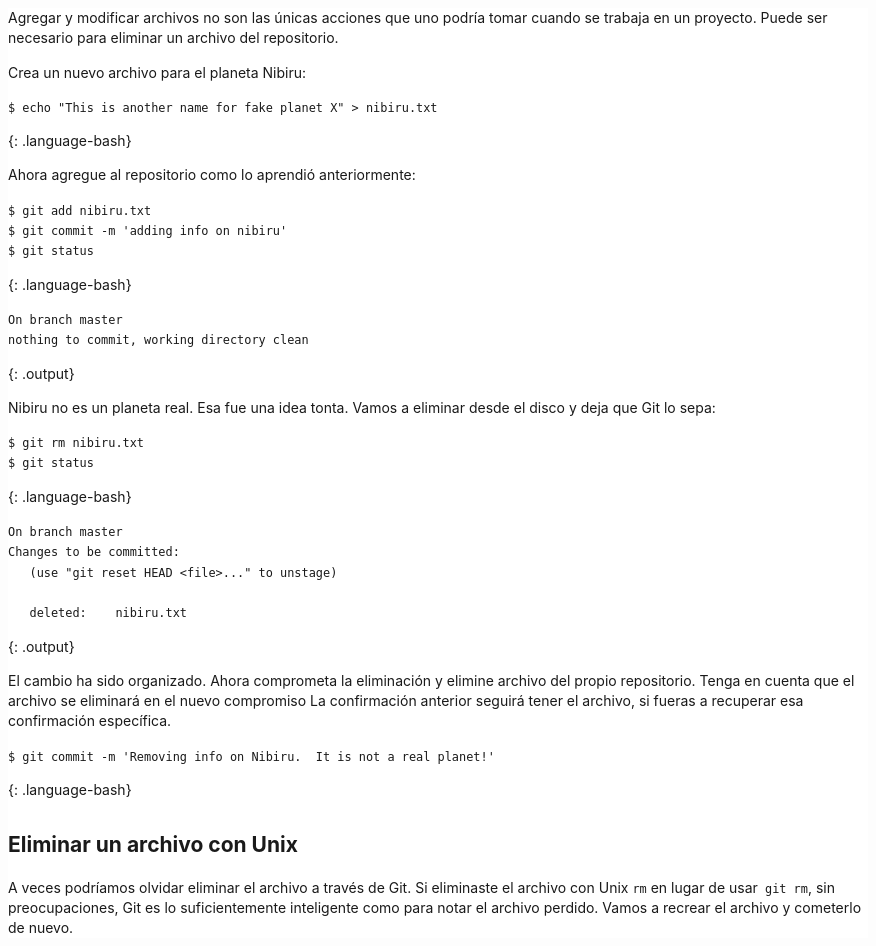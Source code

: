 Agregar y modificar archivos no son las únicas acciones que uno podría tomar
cuando se trabaja en un proyecto. Puede ser necesario para eliminar un archivo
del repositorio.

Crea un nuevo archivo para el planeta Nibiru:

~~~
$ echo "This is another name for fake planet X" > nibiru.txt
~~~
{: .language-bash}

Ahora agregue al repositorio como lo aprendió anteriormente:

~~~
$ git add nibiru.txt
$ git commit -m 'adding info on nibiru'
$ git status
~~~
{: .language-bash}

~~~
On branch master
nothing to commit, working directory clean
~~~
{: .output}

Nibiru no es un planeta real. Esa fue una idea tonta. Vamos a eliminar
desde el disco y deja que Git lo sepa:

~~~
$ git rm nibiru.txt
$ git status
~~~
{: .language-bash}

~~~
On branch master
Changes to be committed:
   (use "git reset HEAD <file>..." to unstage)

   deleted:    nibiru.txt

~~~
{: .output}

El cambio ha sido organizado. Ahora comprometa la eliminación y elimine
archivo del propio repositorio. Tenga en cuenta que el archivo se eliminará
en el nuevo compromiso La confirmación anterior seguirá
tener el archivo, si fueras a recuperar esa confirmación específica.

~~~
$ git commit -m 'Removing info on Nibiru.  It is not a real planet!'
~~~
{: .language-bash}

## Eliminar un archivo con Unix

A veces podríamos olvidar eliminar el archivo a través de Git. Si eliminaste el
archivo con Unix `rm` en lugar de usar` git rm`, sin preocupaciones,
Git es lo suficientemente inteligente como para notar el archivo perdido. Vamos a recrear el archivo y
cometerlo de nuevo.
